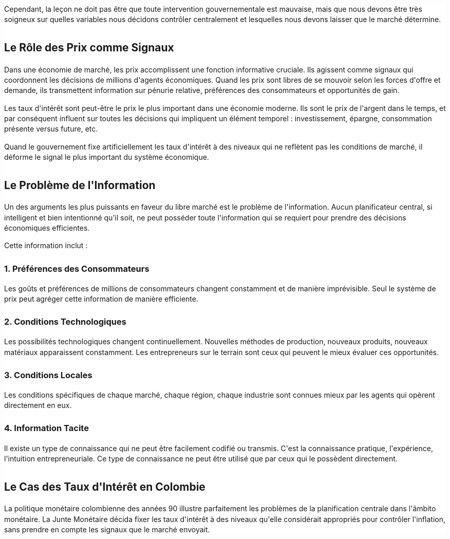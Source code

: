Cependant, la leçon ne doit pas être que toute intervention gouvernementale est mauvaise, mais que nous devons être très soigneux sur quelles variables nous décidons contrôler centralement et lesquelles nous devons laisser que le marché détermine.

## Le Rôle des Prix comme Signaux

Dans une économie de marché, les prix accomplissent une fonction informative cruciale. Ils agissent comme signaux qui coordonnent les décisions de millions d'agents économiques. Quand les prix sont libres de se mouvoir selon les forces d'offre et demande, ils transmettent information sur pénurie relative, préférences des consommateurs et opportunités de gain.

Les taux d'intérêt sont peut-être le prix le plus important dans une économie moderne. Ils sont le prix de l'argent dans le temps, et par conséquent influent sur toutes les décisions qui impliquent un élément temporel : investissement, épargne, consommation présente versus future, etc.

Quand le gouvernement fixe artificiellement les taux d'intérêt à des niveaux qui ne reflètent pas les conditions de marché, il déforme le signal le plus important du système économique.

## Le Problème de l'Information

Un des arguments les plus puissants en faveur du libre marché est le problème de l'information. Aucun planificateur central, si intelligent et bien intentionné qu'il soit, ne peut posséder toute l'information qui se requiert pour prendre des décisions économiques efficientes.

Cette information inclut :

### 1. Préférences des Consommateurs
Les goûts et préférences de millions de consommateurs changent constamment et de manière imprévisible. Seul le système de prix peut agréger cette information de manière efficiente.

### 2. Conditions Technologiques
Les possibilités technologiques changent continuellement. Nouvelles méthodes de production, nouveaux produits, nouveaux matériaux apparaissent constamment. Les entrepreneurs sur le terrain sont ceux qui peuvent le mieux évaluer ces opportunités.

### 3. Conditions Locales
Les conditions spécifiques de chaque marché, chaque région, chaque industrie sont connues mieux par les agents qui opèrent directement en eux.

### 4. Information Tacite
Il existe un type de connaissance qui ne peut être facilement codifié ou transmis. C'est la connaissance pratique, l'expérience, l'intuition entrepreneuriale. Ce type de connaissance ne peut être utilisé que par ceux qui le possèdent directement.

## Le Cas des Taux d'Intérêt en Colombie

La politique monétaire colombienne des années 90 illustre parfaitement les problèmes de la planification centrale dans l'âmbito monétaire. La Junte Monétaire décida fixer les taux d'intérêt à des niveaux qu'elle considérait appropriés pour contrôler l'inflation, sans prendre en compte les signaux que le marché envoyait.
